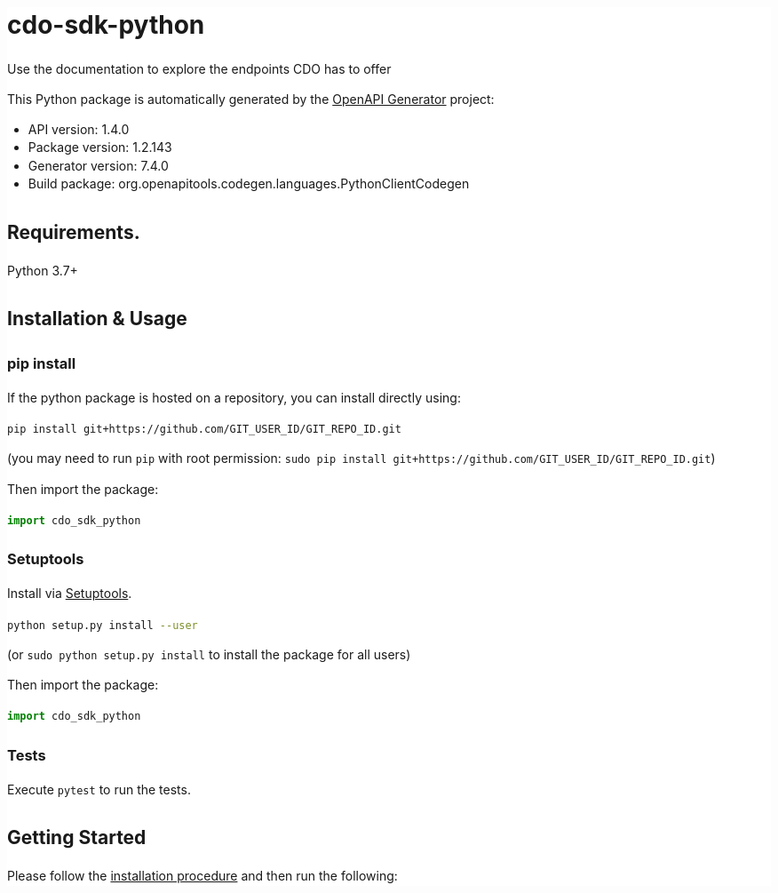 # cdo-sdk-python
Use the documentation to explore the endpoints CDO has to offer

This Python package is automatically generated by the [OpenAPI Generator](https://openapi-generator.tech) project:

- API version: 1.4.0
- Package version: 1.2.143
- Generator version: 7.4.0
- Build package: org.openapitools.codegen.languages.PythonClientCodegen

## Requirements.

Python 3.7+

## Installation & Usage
### pip install

If the python package is hosted on a repository, you can install directly using:

```sh
pip install git+https://github.com/GIT_USER_ID/GIT_REPO_ID.git
```
(you may need to run `pip` with root permission: `sudo pip install git+https://github.com/GIT_USER_ID/GIT_REPO_ID.git`)

Then import the package:
```python
import cdo_sdk_python
```

### Setuptools

Install via [Setuptools](http://pypi.python.org/pypi/setuptools).

```sh
python setup.py install --user
```
(or `sudo python setup.py install` to install the package for all users)

Then import the package:
```python
import cdo_sdk_python
```

### Tests

Execute `pytest` to run the tests.

## Getting Started

Please follow the [installation procedure](#installation--usage) and then run the following:
